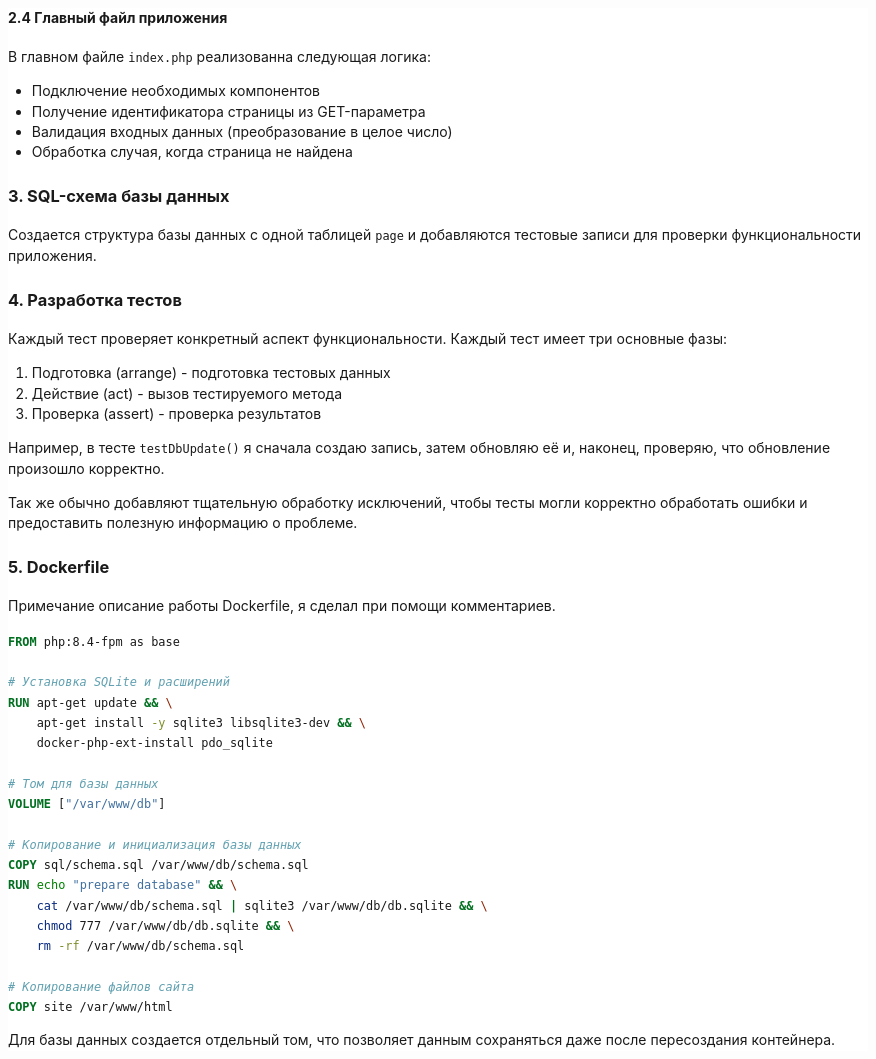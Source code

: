 #### 2.4 Главный файл приложения

В главном файле `index.php` реализованна следующая логика:
- Подключение необходимых компонентов
- Получение идентификатора страницы из GET-параметра
- Валидация входных данных (преобразование в целое число)
- Обработка случая, когда страница не найдена

### 3. SQL-схема базы данных

Создается структура базы данных с одной таблицей `page` и добавляются тестовые записи для проверки функциональности приложения.

### 4. Разработка тестов

Каждый тест проверяет конкретный аспект функциональности. Каждый тест имеет три основные фазы:
1. Подготовка (arrange) - подготовка тестовых данных
2. Действие (act) - вызов тестируемого метода
3. Проверка (assert) - проверка результатов

Например, в тесте `testDbUpdate()` я сначала создаю запись, затем обновляю её и, наконец, проверяю, что обновление произошло корректно.

Так же обычно добавляют тщательную обработку исключений, чтобы тесты могли корректно обработать ошибки и предоставить полезную информацию о проблеме.

### 5. Dockerfile

Примечание описание работы Dockerfile, я сделал при помощи комментариев.

```dockerfile
FROM php:8.4-fpm as base

# Установка SQLite и расширений
RUN apt-get update && \
    apt-get install -y sqlite3 libsqlite3-dev && \
    docker-php-ext-install pdo_sqlite

# Том для базы данных
VOLUME ["/var/www/db"]

# Копирование и инициализация базы данных
COPY sql/schema.sql /var/www/db/schema.sql
RUN echo "prepare database" && \
    cat /var/www/db/schema.sql | sqlite3 /var/www/db/db.sqlite && \
    chmod 777 /var/www/db/db.sqlite && \
    rm -rf /var/www/db/schema.sql

# Копирование файлов сайта
COPY site /var/www/html
```

Для базы данных создается отдельный том, что позволяет данным сохраняться даже после пересоздания контейнера.
